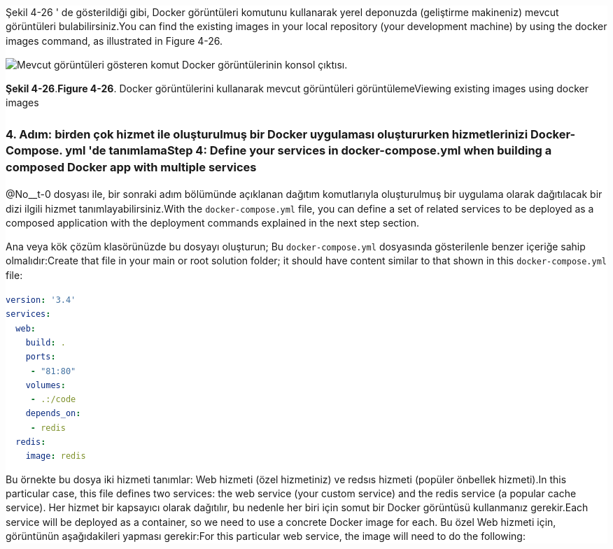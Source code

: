 <span data-ttu-id="1ebf9-198">Şekil 4-26 ' de gösterildiği gibi, Docker görüntüleri komutunu kullanarak yerel deponuzda (geliştirme makineniz) mevcut görüntüleri bulabilirsiniz.</span><span class="sxs-lookup"><span data-stu-id="1ebf9-198">You can find the existing images in your local repository (your development machine) by using the docker images command, as illustrated in Figure 4-26.</span></span>

![Mevcut görüntüleri gösteren komut Docker görüntülerinin konsol çıktısı.](./media/docker-apps-inner-loop-workflow/view-existing-images-with-docker-images.png)

<span data-ttu-id="1ebf9-200">**Şekil 4-26**.</span><span class="sxs-lookup"><span data-stu-id="1ebf9-200">**Figure 4-26**.</span></span> <span data-ttu-id="1ebf9-201">Docker görüntülerini kullanarak mevcut görüntüleri görüntüleme</span><span class="sxs-lookup"><span data-stu-id="1ebf9-201">Viewing existing images using docker images</span></span>

### <a name="step-4-define-your-services-in-docker-composeyml-when-building-a-composed-docker-app-with-multiple-services"></a><span data-ttu-id="1ebf9-202">4\. Adım: birden çok hizmet ile oluşturulmuş bir Docker uygulaması oluştururken hizmetlerinizi Docker-Compose. yml 'de tanımlama</span><span class="sxs-lookup"><span data-stu-id="1ebf9-202">Step 4: Define your services in docker-compose.yml when building a composed Docker app with multiple services</span></span>

<span data-ttu-id="1ebf9-203">@No__t-0 dosyası ile, bir sonraki adım bölümünde açıklanan dağıtım komutlarıyla oluşturulmuş bir uygulama olarak dağıtılacak bir dizi ilgili hizmet tanımlayabilirsiniz.</span><span class="sxs-lookup"><span data-stu-id="1ebf9-203">With the `docker-compose.yml` file, you can define a set of related services to be deployed as a composed application with the deployment commands explained in the next step section.</span></span>

<span data-ttu-id="1ebf9-204">Ana veya kök çözüm klasörünüzde bu dosyayı oluşturun; Bu `docker-compose.yml` dosyasında gösterilenle benzer içeriğe sahip olmalıdır:</span><span class="sxs-lookup"><span data-stu-id="1ebf9-204">Create that file in your main or root solution folder; it should have content similar to that shown in this `docker-compose.yml` file:</span></span>

```yml
version: '3.4'
services:
  web:
    build: .
    ports:
     - "81:80"
    volumes:
     - .:/code
    depends_on:
     - redis
  redis:
    image: redis
```

<span data-ttu-id="1ebf9-205">Bu örnekte bu dosya iki hizmeti tanımlar: Web hizmeti (özel hizmetiniz) ve redsıs hizmeti (popüler önbellek hizmeti).</span><span class="sxs-lookup"><span data-stu-id="1ebf9-205">In this particular case, this file defines two services: the web service (your custom service) and the redis service (a popular cache service).</span></span> <span data-ttu-id="1ebf9-206">Her hizmet bir kapsayıcı olarak dağıtılır, bu nedenle her biri için somut bir Docker görüntüsü kullanmanız gerekir.</span><span class="sxs-lookup"><span data-stu-id="1ebf9-206">Each service will be deployed as a container, so we need to use a concrete Docker image for each.</span></span> <span data-ttu-id="1ebf9-207">Bu özel Web hizmeti için, görüntünün aşağıdakileri yapması gerekir:</span><span class="sxs-lookup"><span data-stu-id="1ebf9-207">For this particular web service, the image will need to do the following:</span></span>
